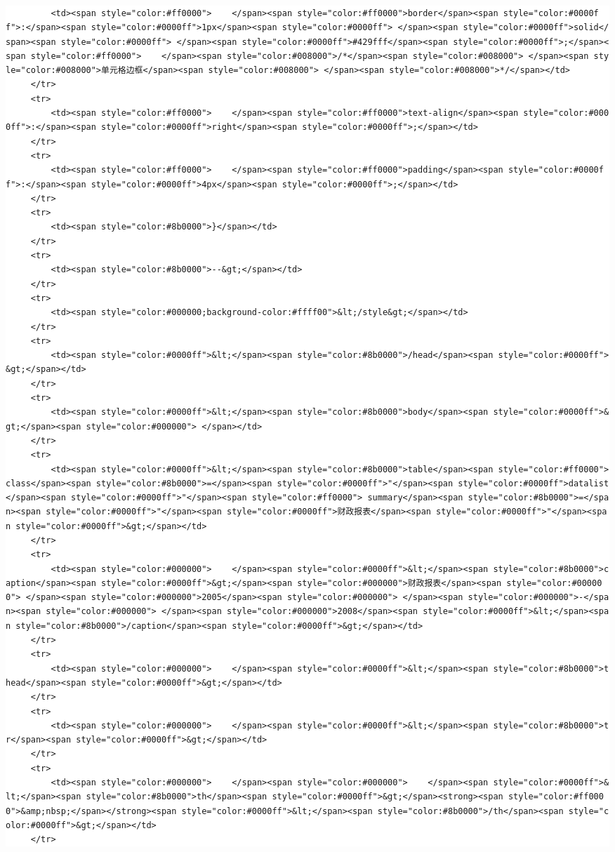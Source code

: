              <td><span style="color:#ff0000">    </span><span style="color:#ff0000">border</span><span style="color:#0000ff">:</span><span style="color:#0000ff">1px</span><span style="color:#0000ff"> </span><span style="color:#0000ff">solid</span><span style="color:#0000ff"> </span><span style="color:#0000ff">#429fff</span><span style="color:#0000ff">;</span><span style="color:#ff0000">    </span><span style="color:#008000">/*</span><span style="color:#008000"> </span><span style="color:#008000">单元格边框</span><span style="color:#008000"> </span><span style="color:#008000">*/</span></td>
         </tr>
         <tr>
             <td><span style="color:#ff0000">    </span><span style="color:#ff0000">text-align</span><span style="color:#0000ff">:</span><span style="color:#0000ff">right</span><span style="color:#0000ff">;</span></td>
         </tr>
         <tr>
             <td><span style="color:#ff0000">    </span><span style="color:#ff0000">padding</span><span style="color:#0000ff">:</span><span style="color:#0000ff">4px</span><span style="color:#0000ff">;</span></td>
         </tr>
         <tr>
             <td><span style="color:#8b0000">}</span></td>
         </tr>
         <tr>
             <td><span style="color:#8b0000">--&gt;</span></td>
         </tr>
         <tr>
             <td><span style="color:#000000;background-color:#ffff00">&lt;/style&gt;</span></td>
         </tr>
         <tr>
             <td><span style="color:#0000ff">&lt;</span><span style="color:#8b0000">/head</span><span style="color:#0000ff">&gt;</span></td>
         </tr>
         <tr>
             <td><span style="color:#0000ff">&lt;</span><span style="color:#8b0000">body</span><span style="color:#0000ff">&gt;</span><span style="color:#000000"> </span></td>
         </tr>
         <tr>
             <td><span style="color:#0000ff">&lt;</span><span style="color:#8b0000">table</span><span style="color:#ff0000"> class</span><span style="color:#8b0000">=</span><span style="color:#0000ff">"</span><span style="color:#0000ff">datalist</span><span style="color:#0000ff">"</span><span style="color:#ff0000"> summary</span><span style="color:#8b0000">=</span><span style="color:#0000ff">"</span><span style="color:#0000ff">财政报表</span><span style="color:#0000ff">"</span><span style="color:#0000ff">&gt;</span></td>
         </tr>
         <tr>
             <td><span style="color:#000000">    </span><span style="color:#0000ff">&lt;</span><span style="color:#8b0000">caption</span><span style="color:#0000ff">&gt;</span><span style="color:#000000">财政报表</span><span style="color:#000000"> </span><span style="color:#000000">2005</span><span style="color:#000000"> </span><span style="color:#000000">-</span><span style="color:#000000"> </span><span style="color:#000000">2008</span><span style="color:#0000ff">&lt;</span><span style="color:#8b0000">/caption</span><span style="color:#0000ff">&gt;</span></td>
         </tr>
         <tr>
             <td><span style="color:#000000">    </span><span style="color:#0000ff">&lt;</span><span style="color:#8b0000">thead</span><span style="color:#0000ff">&gt;</span></td>
         </tr>
         <tr>
             <td><span style="color:#000000">    </span><span style="color:#0000ff">&lt;</span><span style="color:#8b0000">tr</span><span style="color:#0000ff">&gt;</span></td>
         </tr>
         <tr>
             <td><span style="color:#000000">    </span><span style="color:#000000">    </span><span style="color:#0000ff">&lt;</span><span style="color:#8b0000">th</span><span style="color:#0000ff">&gt;</span><strong><span style="color:#ff0000">&amp;nbsp;</span></strong><span style="color:#0000ff">&lt;</span><span style="color:#8b0000">/th</span><span style="color:#0000ff">&gt;</span></td>
         </tr>